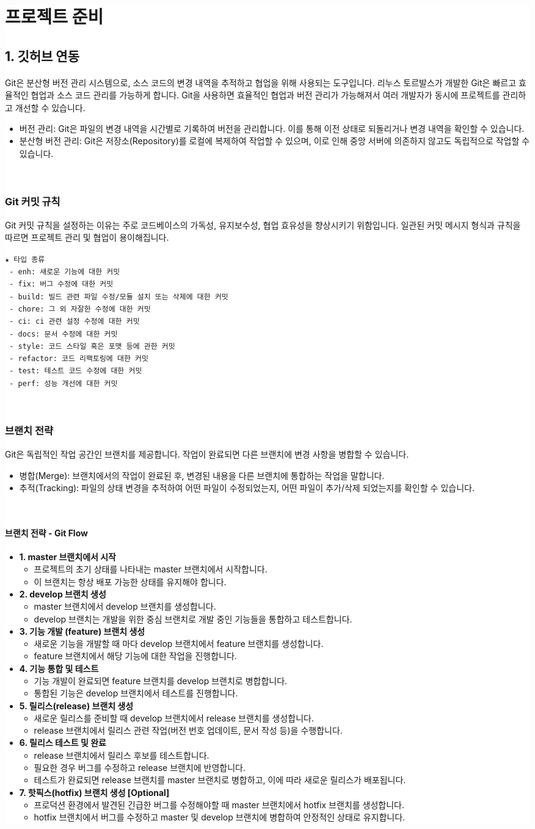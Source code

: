 # 프로젝트 준비

## 1. 깃허브 연동

Git은 분산형 버전 관리 시스템으로, 소스 코드의 변경 내역을 추적하고 협업을 위해 사용되는 도구입니다. 리누스 토르발스가 개발한 Git은 빠르고 효율적인 협업과 소스 코드 관리를 가능하게 합니다. Git을 사용하면 효율적인 협업과 버전 관리가 가능해져서 여러 개발자가 동시에 프로젝트를 관리하고 개선할 수 있습니다.  

 - 버전 관리: Git은 파일의 변경 내역을 시간별로 기록하여 버전을 관리합니다. 이를 통해 이전 상태로 되돌리거나 변경 내역을 확인할 수 있습니다.
 - 분산형 버전 관리: Git은 저장소(Repository)를 로컬에 복제하여 작업할 수 있으며, 이로 인해 중앙 서버에 의존하지 않고도 독립적으로 작업할 수 있습니다.

<br/>

### Git 커밋 규칙

Git 커밋 규칙을 설정하는 이유는 주로 코드베이스의 가독성, 유지보수성, 협업 효유성을 향상시키기 위함입니다. 일관된 커밋 메시지 형식과 규칙을 따르면 프로젝트 관리 및 협업이 용이해집니다.  

```
★ 타입 종류
 - enh: 새로운 기능에 대한 커밋
 - fix: 버그 수정에 대한 커밋
 - build: 빌드 관련 파일 수정/모듈 설치 또는 삭제에 대한 커밋
 - chore: 그 외 자잘한 수정에 대한 커밋
 - ci: ci 관련 설정 수정에 대한 커밋
 - docs: 문서 수정에 대한 커밋
 - style: 코드 스타일 혹은 포맷 등에 관한 커밋
 - refactor: 코드 리팩토링에 대한 커밋
 - test: 테스트 코드 수정에 대한 커밋
 - perf: 성능 개선에 대한 커밋
```

<br/>

### 브랜치 전략

Git은 독립적인 작업 공간인 브랜치를 제공합니다. 작업이 완료되면 다른 브랜치에 변경 사항을 병합할 수 있습니다.  
 - 병합(Merge): 브랜치에서의 작업이 완료된 후, 변경된 내용을 다른 브랜치에 통합하는 작업을 말합니다.
 - 추적(Tracking): 파일의 상태 변경을 추적하여 어떤 파일이 수정되었는지, 어떤 파일이 추가/삭제 되었는지를 확인할 수 있습니다.

<br/>

#### 브랜치 전략 - Git Flow

 - __1. master 브랜치에서 시작__
    - 프로젝트의 초기 상태를 나타내는 master 브랜치에서 시작합니다.
    - 이 브랜치는 항상 배포 가능한 상태를 유지해야 합니다.
 - __2. develop 브랜치 생성__
    - master 브랜치에서 develop 브랜치를 생성합니다.
    - develop 브랜치는 개발을 위한 중심 브랜치로 개발 중인 기능들을 통합하고 테스트합니다.
 - __3. 기능 개발 (feature) 브랜치 생성__
    - 새로운 기능을 개발할 때 마다 develop 브랜치에서 feature 브랜치를 생성합니다.
    - feature 브랜치에서 해당 기능에 대한 작업을 진행합니다.
 - __4. 기능 통합 및 테스트__
    - 기능 개발이 완료되면 feature 브랜치를 develop 브랜치로 병합합니다.
    - 통합된 기능은 develop 브랜치에서 테스트를 진행합니다.
 - __5. 릴리스(release) 브랜치 생성__
    - 새로운 릴리스를 준비할 때 develop 브랜치에서 release 브랜치를 생성합니다.
    - release 브랜치에서 릴리스 관련 작업(버전 번호 업데이트, 문서 작성 등)을 수행합니다.
 - __6. 릴리스 테스트 및 완료__
    - release 브랜치에서 릴리스 후보를 테스트합니다.
    - 필요한 경우 버그를 수정하고 release 브랜치에 반영합니다.
    - 테스트가 완료되면 release 브랜치를 master 브랜치로 병합하고, 이에 따라 새로운 릴리스가 배포됩니다.
 - __7. 핫픽스(hotfix) 브랜치 생성 [Optional]__
    - 프로덕션 환경에서 발견된 긴급한 버그를 수정해야할 때 master 브랜치에서 hotfix 브랜치를 생성합니다.
    - hotfix 브랜치에서 버그를 수정하고 master 및 develop 브랜치에 병합하여 안정적인 상태로 유지합니다.
